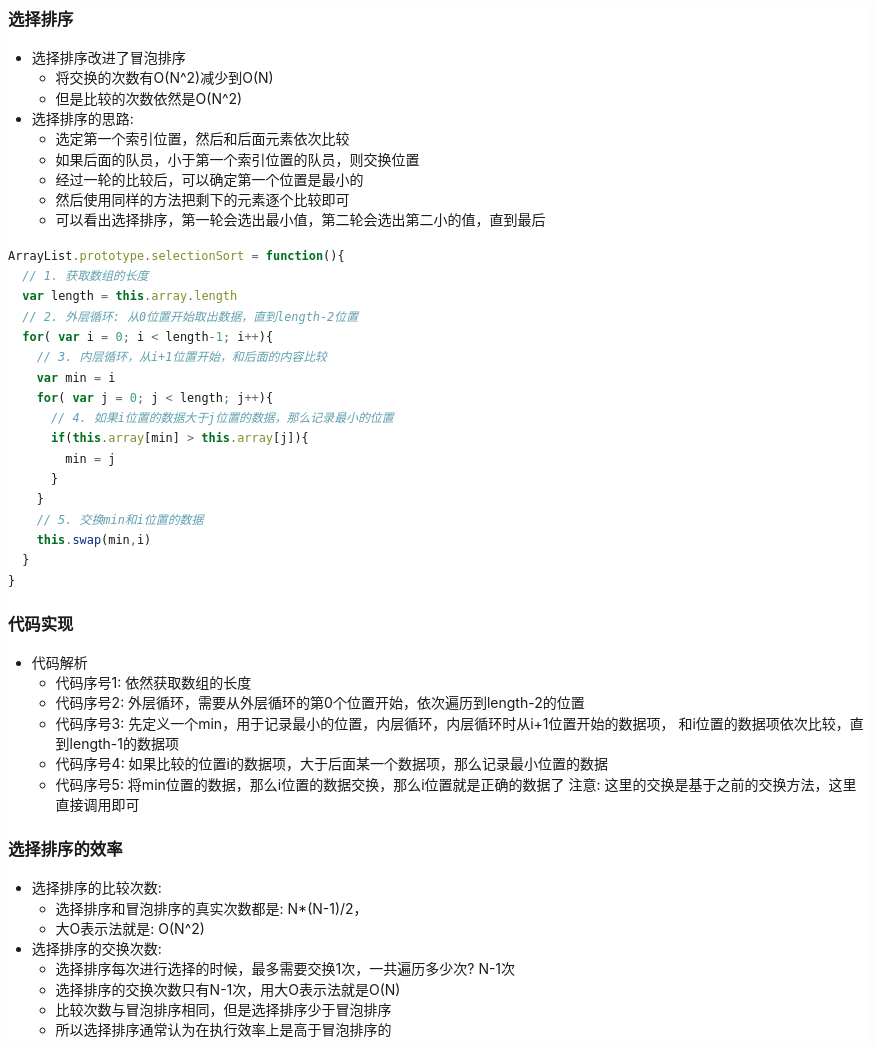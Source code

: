 ### 选择排序
* 选择排序改进了冒泡排序
  * 将交换的次数有O(N^2)减少到O(N)
  * 但是比较的次数依然是O(N^2)
* 选择排序的思路:
  * 选定第一个索引位置，然后和后面元素依次比较
  * 如果后面的队员，小于第一个索引位置的队员，则交换位置
  * 经过一轮的比较后，可以确定第一个位置是最小的
  * 然后使用同样的方法把剩下的元素逐个比较即可
  * 可以看出选择排序，第一轮会选出最小值，第二轮会选出第二小的值，直到最后
```js
ArrayList.prototype.selectionSort = function(){
  // 1. 获取数组的长度
  var length = this.array.length
  // 2. 外层循环: 从0位置开始取出数据，直到length-2位置
  for( var i = 0; i < length-1; i++){
    // 3. 内层循环，从i+1位置开始，和后面的内容比较
    var min = i
    for( var j = 0; j < length; j++){
      // 4. 如果i位置的数据大于j位置的数据，那么记录最小的位置
      if(this.array[min] > this.array[j]){
        min = j
      }
    }
    // 5. 交换min和i位置的数据
    this.swap(min,i)
  }
}
```
### 代码实现
* 代码解析
  * 代码序号1: 依然获取数组的长度
  * 代码序号2: 外层循环，需要从外层循环的第0个位置开始，依次遍历到length-2的位置
  * 代码序号3: 先定义一个min，用于记录最小的位置，内层循环，内层循环时从i+1位置开始的数据项，
              和i位置的数据项依次比较，直到length-1的数据项
  * 代码序号4: 如果比较的位置i的数据项，大于后面某一个数据项，那么记录最小位置的数据
  * 代码序号5: 将min位置的数据，那么i位置的数据交换，那么i位置就是正确的数据了
  注意: 这里的交换是基于之前的交换方法，这里直接调用即可


### 选择排序的效率
* 选择排序的比较次数:
  * 选择排序和冒泡排序的真实次数都是: N*(N-1)/2，
  * 大O表示法就是: O(N^2)
* 选择排序的交换次数:
  * 选择排序每次进行选择的时候，最多需要交换1次，一共遍历多少次? N-1次
  * 选择排序的交换次数只有N-1次，用大O表示法就是O(N)
  * 比较次数与冒泡排序相同，但是选择排序少于冒泡排序
  * 所以选择排序通常认为在执行效率上是高于冒泡排序的

